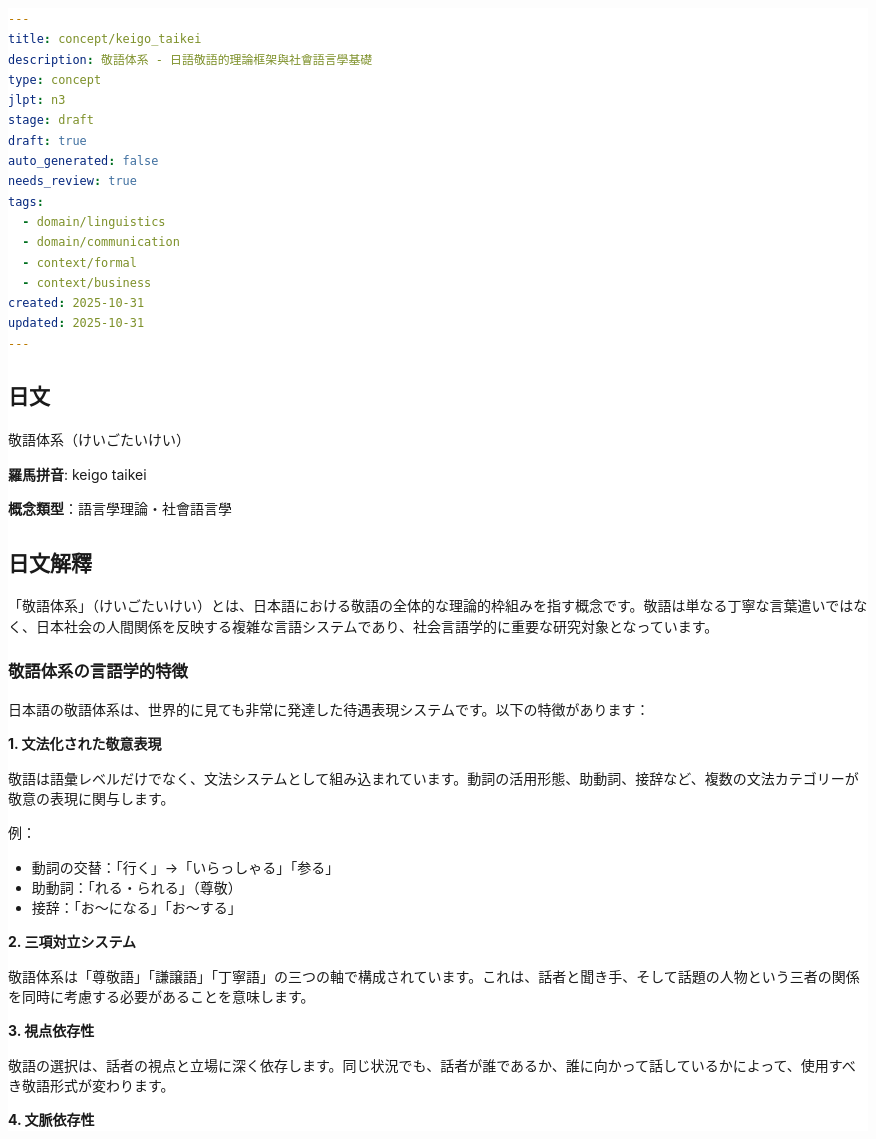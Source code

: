 ```yaml
---
title: concept/keigo_taikei
description: 敬語体系 - 日語敬語的理論框架與社會語言學基礎
type: concept
jlpt: n3
stage: draft
draft: true
auto_generated: false
needs_review: true
tags:
  - domain/linguistics
  - domain/communication
  - context/formal
  - context/business
created: 2025-10-31
updated: 2025-10-31
---
```


## 日文

敬語体系（けいごたいけい）

**羅馬拼音**: keigo taikei

**概念類型**：語言學理論・社會語言學

## 日文解釋

「敬語体系」（けいごたいけい）とは、日本語における敬語の全体的な理論的枠組みを指す概念です。敬語は単なる丁寧な言葉遣いではなく、日本社会の人間関係を反映する複雑な言語システムであり、社会言語学的に重要な研究対象となっています。

### 敬語体系の言語学的特徴

日本語の敬語体系は、世界的に見ても非常に発達した待遇表現システムです。以下の特徴があります：

**1. 文法化された敬意表現**

敬語は語彙レベルだけでなく、文法システムとして組み込まれています。動詞の活用形態、助動詞、接辞など、複数の文法カテゴリーが敬意の表現に関与します。

例：
- 動詞の交替：「行く」→「いらっしゃる」「参る」
- 助動詞：「れる・られる」（尊敬）
- 接辞：「お〜になる」「お〜する」

**2. 三項対立システム**

敬語体系は「尊敬語」「謙譲語」「丁寧語」の三つの軸で構成されています。これは、話者と聞き手、そして話題の人物という三者の関係を同時に考慮する必要があることを意味します。

**3. 視点依存性**

敬語の選択は、話者の視点と立場に深く依存します。同じ状況でも、話者が誰であるか、誰に向かって話しているかによって、使用すべき敬語形式が変わります。

**4. 文脈依存性**
